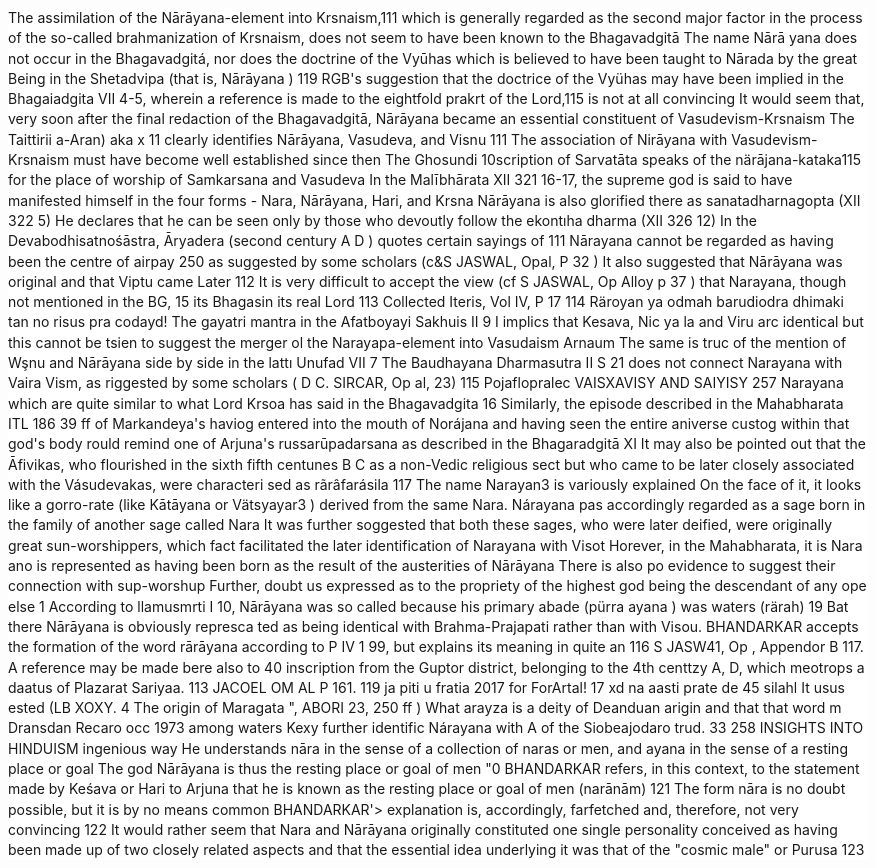 The assimilation of the Nārāyana-element into Krsnaism,111 which is generally regarded as the second major factor in the process of the so-called brahmanization of Krsnaism, does not seem to have been known to the Bhagavadgitā The name Nārā yana does not occur in the Bhagavadgitá, nor does the doctrine of the Vyūhas which is believed to have been taught to Nārada by the great Being in the Shetadvipa (that is, Nārāyana ) 119 RGB's suggestion that the doctrice of the Vyühas may have been implied in the Bhagaiadgita VII 4-5, wherein a reference is made to the eightfold prakrt of the Lord,115 is not at all convincing It would seem that, very soon after the final redaction of the Bhagavadgitā, Nārāyana became an essential constituent of Vasudevism-Krsnaism The Taittirii a-Aran) aka x 11 clearly identifies Nārāyana, Vasudeva, and Visnu 111 The association of Nirāyana with Vasudevism-Krsnaism must have become well established since then The Ghosundi 10scription of Sarvatāta speaks of the närājana-kataka115 for the place of worship of Samkarsana and Vasudeva In the Malībhārata XII 321 16-17, the supreme god is said to have manifested himself in the four forms - Nara, Nārāyana, Hari, and Krsna Nārāyana is also glorified there as sanatadharnagopta (XII 322 5) He declares that he can be seen only by those who devoutly follow the ekontıha dharma (XII 326 12) In the Devabodhisatnośāstra, Āryadera (second century A D ) quotes certain sayings of 
111 Nārayana cannot be regarded as having been the centre of airpay 250 as suggested by some scholars (c&S JASWAL, Opal, P 32 ) It also suggested that Nārāyana was original and that Viptu came Later 
112 It is very difficult to accept the view (cf S JASWAL, Op Alloy p 37 ) that Narayana, though not mentioned in the BG, 15 its Bhagasin its real Lord 
113 Collected Iteris, Vol IV, P 17 
114 Räroyan ya odmah barudiodra dhimaki tan no risus pra codayd! The gayatri mantra in the Afatboyayi Sakhuis II 9 I implics that Kesava, Nic ya la and Viru arc identical but this cannot be tsien to suggest the merger ol the Narayapa-element into Vasudaism Arnaum The same is truc of the mention of Wşnu and Nārāyana side by side in the lattı Unufad VII 7 
The Baudhayana Dharmasutra II S 21 does not connect Narayana with Vaira Vism, as riggested by some scholars ( D C. SIRCAR, Op al, 23) 
115 Pojaflopralec 
VAISXAVISY AND SAIYISY 
257 
Narayana which are quite similar to what Lord Krsoa has said in the Bhagavadgita 16 Similarly, the episode described in the Mahabharata ITL 186 39 ff of Markandeya's haviog entered into the mouth of Norájana and having seen the entire aniverse custog within that god's body rould remind one of Arjuna's russarūpadarsana as described in the Bhagaradgitā XI It may also be pointed out that the Āfivikas, who flourished in the sixth fifth centunes B C as a non-Vedic religious sect but who came to be later closely associated with the Vásudevakas, were characteri sed as rãrâfarásila 117 
The name Narayan3 is variously explained On the face of it, it looks like a gorro-rate (like Kātāyana or Vätsyayar3 ) derived from the same Nara. Nárayana pas accordingly regarded as a sage born in the family of another sage called Nara It was further soggested that both these sages, who were later deified, were originally great sun-worshippers, which fact facilitated the later identification of Narayana with Visot Horever, in the Mahabharata, it is Nara ano is represented as having been born as the result of the austerities of Nārāyana There is also po evidence to suggest their connection with sup-worshup Further, doubt us expressed as to the propriety of the highest god being the descendant of any ope else 1 According to llamusmrti I 10, Nārāyana was so called because his primary abade (pürra ayana ) was waters (rärah) 19 Bat there Nārāyana is obviously represca ted as being identical with Brahma-Prajapati rather than with Visou. BHANDARKAR accepts the formation of the word rārāyana according to P IV 1 99, but explains its meaning in quite an 
116 S JASW41, Op , Appendor B 
117. A reference may be made bere also to 40 inscription from the Guptor district, belonging to the 4th centtzy A, D, which meotrops a daatus of Plazarat Sariyaa. 
113 JACOEL OM AL P 161. 119 ja piti u fratia 2017 for ForArtal! 
17 xd na aasti prate de 45 silahl It usus ested (LB XOXY. 4 The origin of Maragata ", ABORI 23, 250 ff ) What arayza is a deity of Deanduan arigin and that that word m Dransdan Recaro occ 1973 among waters Kexy further identific Nárayana with A of the Siobeajodaro trud. 
33 
258 
INSIGHTS INTO HINDUISM 
ingenious way He understands nāra in the sense of a collection of naras or men, and ayana in the sense of a resting place or goal The god Nārāyana is thus the resting place or goal of men "0 BHANDARKAR refers, in this context, to the statement made by Keśava or Hari to Arjuna that he is known as the resting place or goal of men (narānām) 121 The form nāra is no doubt possible, but it is by no means common BHANDARKAR'> explanation is, accordingly, farfetched and, therefore, not very convincing 122 It would rather seem that Nara and Nārāyana originally constituted one single personality conceived as having been made up of two closely related aspects and that the essential idea underlying it was that of the "cosmic male" or Purusa 123 